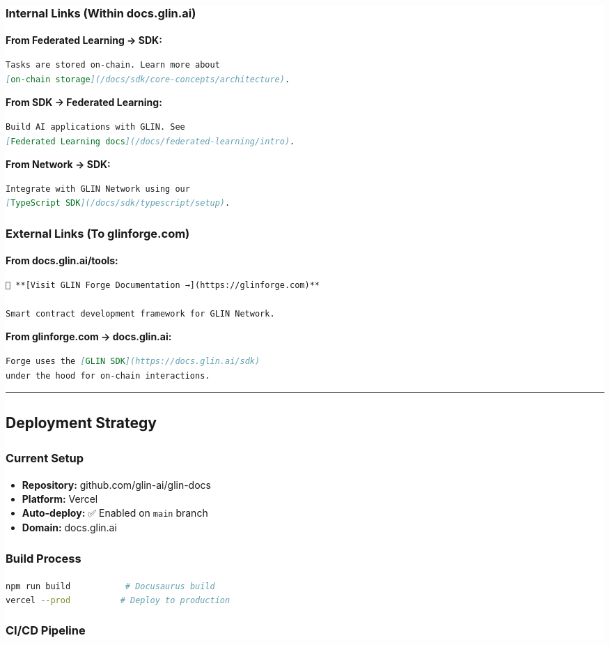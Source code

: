 ### Internal Links (Within docs.glin.ai)

**From Federated Learning → SDK:**
```markdown
Tasks are stored on-chain. Learn more about
[on-chain storage](/docs/sdk/core-concepts/architecture).
```

**From SDK → Federated Learning:**
```markdown
Build AI applications with GLIN. See
[Federated Learning docs](/docs/federated-learning/intro).
```

**From Network → SDK:**
```markdown
Integrate with GLIN Network using our
[TypeScript SDK](/docs/sdk/typescript/setup).
```

### External Links (To glinforge.com)

**From docs.glin.ai/tools:**
```markdown
🔗 **[Visit GLIN Forge Documentation →](https://glinforge.com)**

Smart contract development framework for GLIN Network.
```

**From glinforge.com → docs.glin.ai:**
```markdown
Forge uses the [GLIN SDK](https://docs.glin.ai/sdk)
under the hood for on-chain interactions.
```

---

## Deployment Strategy

### Current Setup

- **Repository:** github.com/glin-ai/glin-docs
- **Platform:** Vercel
- **Auto-deploy:** ✅ Enabled on `main` branch
- **Domain:** docs.glin.ai

### Build Process

```bash
npm run build           # Docusaurus build
vercel --prod          # Deploy to production
```

### CI/CD Pipeline
